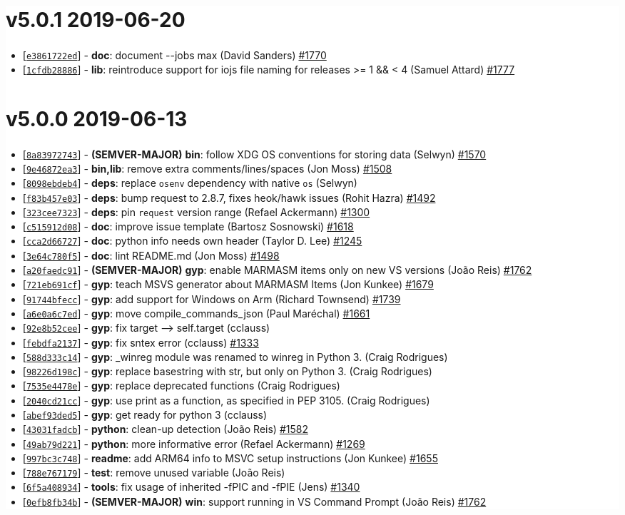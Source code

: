 v5.0.1 2019-06-20
=================

* [[`e3861722ed`](https://github.com/nodejs/node-gyp/commit/e3861722ed)] - **doc**: document --jobs max (David Sanders) [#1770](https://github.com/nodejs/node-gyp/pull/1770)
* [[`1cfdb28886`](https://github.com/nodejs/node-gyp/commit/1cfdb28886)] - **lib**: reintroduce support for iojs file naming for releases \>= 1 && \< 4 (Samuel Attard) [#1777](https://github.com/nodejs/node-gyp/pull/1777)

v5.0.0 2019-06-13
=================

* [[`8a83972743`](https://github.com/nodejs/node-gyp/commit/8a83972743)] - **(SEMVER-MAJOR)** **bin**: follow XDG OS conventions for storing data (Selwyn) [#1570](https://github.com/nodejs/node-gyp/pull/1570)
* [[`9e46872ea3`](https://github.com/nodejs/node-gyp/commit/9e46872ea3)] - **bin,lib**: remove extra comments/lines/spaces (Jon Moss) [#1508](https://github.com/nodejs/node-gyp/pull/1508)
* [[`8098ebdeb4`](https://github.com/nodejs/node-gyp/commit/8098ebdeb4)] - **deps**: replace `osenv` dependency with native `os` (Selwyn)
* [[`f83b457e03`](https://github.com/nodejs/node-gyp/commit/f83b457e03)] - **deps**: bump request to 2.8.7, fixes heok/hawk issues (Rohit Hazra) [#1492](https://github.com/nodejs/node-gyp/pull/1492)
* [[`323cee7323`](https://github.com/nodejs/node-gyp/commit/323cee7323)] - **deps**: pin `request` version range (Refael Ackermann) [#1300](https://github.com/nodejs/node-gyp/pull/1300)
* [[`c515912d08`](https://github.com/nodejs/node-gyp/commit/c515912d08)] - **doc**: improve issue template (Bartosz Sosnowski) [#1618](https://github.com/nodejs/node-gyp/pull/1618)
* [[`cca2d66727`](https://github.com/nodejs/node-gyp/commit/cca2d66727)] - **doc**: python info needs own header (Taylor D. Lee) [#1245](https://github.com/nodejs/node-gyp/pull/1245)
* [[`3e64c780f5`](https://github.com/nodejs/node-gyp/commit/3e64c780f5)] - **doc**: lint README.md (Jon Moss) [#1498](https://github.com/nodejs/node-gyp/pull/1498)
* [[`a20faedc91`](https://github.com/nodejs/node-gyp/commit/a20faedc91)] - **(SEMVER-MAJOR)** **gyp**: enable MARMASM items only on new VS versions (João Reis) [#1762](https://github.com/nodejs/node-gyp/pull/1762)
* [[`721eb691cf`](https://github.com/nodejs/node-gyp/commit/721eb691cf)] - **gyp**: teach MSVS generator about MARMASM Items (Jon Kunkee) [#1679](https://github.com/nodejs/node-gyp/pull/1679)
* [[`91744bfecc`](https://github.com/nodejs/node-gyp/commit/91744bfecc)] - **gyp**: add support for Windows on Arm (Richard Townsend) [#1739](https://github.com/nodejs/node-gyp/pull/1739)
* [[`a6e0a6c7ed`](https://github.com/nodejs/node-gyp/commit/a6e0a6c7ed)] - **gyp**: move compile\_commands\_json (Paul Maréchal) [#1661](https://github.com/nodejs/node-gyp/pull/1661)
* [[`92e8b52cee`](https://github.com/nodejs/node-gyp/commit/92e8b52cee)] - **gyp**: fix target --\> self.target (cclauss)
* [[`febdfa2137`](https://github.com/nodejs/node-gyp/commit/febdfa2137)] - **gyp**: fix sntex error (cclauss) [#1333](https://github.com/nodejs/node-gyp/pull/1333)
* [[`588d333c14`](https://github.com/nodejs/node-gyp/commit/588d333c14)] - **gyp**: \_winreg module was renamed to winreg in Python 3. (Craig Rodrigues)
* [[`98226d198c`](https://github.com/nodejs/node-gyp/commit/98226d198c)] - **gyp**: replace basestring with str, but only on Python 3. (Craig Rodrigues)
* [[`7535e4478e`](https://github.com/nodejs/node-gyp/commit/7535e4478e)] - **gyp**: replace deprecated functions (Craig Rodrigues)
* [[`2040cd21cc`](https://github.com/nodejs/node-gyp/commit/2040cd21cc)] - **gyp**: use print as a function, as specified in PEP 3105. (Craig Rodrigues)
* [[`abef93ded5`](https://github.com/nodejs/node-gyp/commit/abef93ded5)] - **gyp**: get ready for python 3 (cclauss)
* [[`43031fadcb`](https://github.com/nodejs/node-gyp/commit/43031fadcb)] - **python**: clean-up detection (João Reis) [#1582](https://github.com/nodejs/node-gyp/pull/1582)
* [[`49ab79d221`](https://github.com/nodejs/node-gyp/commit/49ab79d221)] - **python**: more informative error (Refael Ackermann) [#1269](https://github.com/nodejs/node-gyp/pull/1269)
* [[`997bc3c748`](https://github.com/nodejs/node-gyp/commit/997bc3c748)] - **readme**: add ARM64 info to MSVC setup instructions (Jon Kunkee) [#1655](https://github.com/nodejs/node-gyp/pull/1655)
* [[`788e767179`](https://github.com/nodejs/node-gyp/commit/788e767179)] - **test**: remove unused variable (João Reis)
* [[`6f5a408934`](https://github.com/nodejs/node-gyp/commit/6f5a408934)] - **tools**: fix usage of inherited -fPIC and -fPIE (Jens) [#1340](https://github.com/nodejs/node-gyp/pull/1340)
* [[`0efb8fb34b`](https://github.com/nodejs/node-gyp/commit/0efb8fb34b)] - **(SEMVER-MAJOR)** **win**: support running in VS Command Prompt (João Reis) [#1762](https://github.com/nodejs/node-gyp/pull/1762)